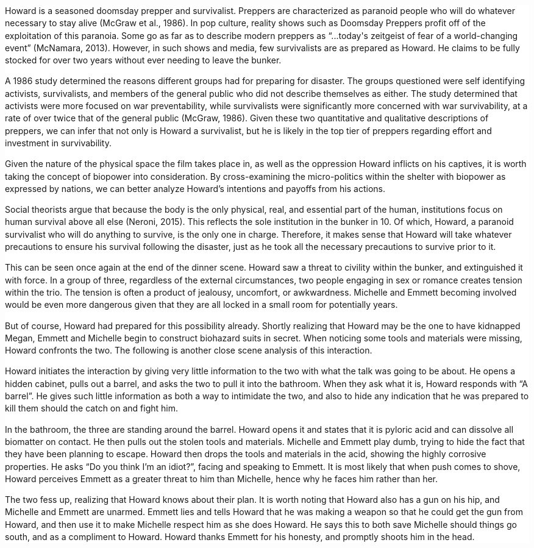 Howard is a seasoned doomsday prepper and survivalist. Preppers are characterized as paranoid people who will do whatever necessary to stay alive (McGraw et al., 1986). In pop culture, reality shows such as Doomsday Preppers profit off of the exploitation of this paranoia. Some go as far as to describe modern preppers as “...today's zeitgeist of fear of a world-changing event” (McNamara, 2013). However, in such shows and media, few survivalists are as prepared as Howard. He claims to be fully stocked for over two years without ever needing to leave the bunker.

A 1986 study determined the reasons different groups had for preparing for disaster. The groups questioned were self identifying activists, survivalists, and members of the general public who did not describe themselves as either. The study determined that activists were more focused on war preventability, while survivalists were significantly more concerned with war survivability, at a rate of over twice that of the general public (McGraw, 1986). Given these two quantitative and qualitative descriptions of preppers, we can infer that not only is Howard a survivalist, but he is likely in the top tier of preppers regarding effort and investment in survivability.

Given the nature of the physical space the film takes place in, as well as the oppression Howard inflicts on his captives, it is worth taking the concept of biopower into consideration. By cross-examining the micro-politics within the shelter with biopower as expressed by nations, we can better analyze Howard’s intentions and payoffs from his actions.

Social theorists argue that because the body is the only physical, real, and essential part of the human, institutions focus on human survival above all else (Neroni, 2015). This reflects the sole institution in the bunker in 10. Of which, Howard, a paranoid survivalist who will do anything to survive, is the only one in charge. Therefore, it makes sense that Howard will take whatever precautions to ensure his survival following the disaster, just as he took all the necessary precautions to survive prior to it.

This can be seen once again at the end of the dinner scene. Howard saw a threat to civility within the bunker, and extinguished it with force. In a group of three, regardless of the external circumstances, two people engaging in sex or romance creates tension within the trio. The tension is often a product of jealousy, uncomfort, or awkwardness. Michelle and Emmett becoming involved would be even more dangerous given that they are all locked in a small room for potentially years.

But of course, Howard had prepared for this possibility already. Shortly realizing that Howard may be the one to have kidnapped Megan, Emmett and Michelle begin to construct biohazard suits in secret. When noticing some tools and materials were missing, Howard confronts the two. The following is another close scene analysis of this interaction.

Howard initiates the interaction by giving very little information to the two with what the talk was going to be about. He opens a hidden cabinet, pulls out a barrel, and asks the two to pull it into the bathroom. When they ask what it is, Howard responds with “A barrel”. He gives such little information as both a way to intimidate the two, and also to hide any indication that he was prepared to kill them should the catch on and fight him.

In the bathroom, the three are standing around the barrel. Howard opens it and states that it is pyloric acid and can dissolve all biomatter on contact. He then pulls out the stolen tools and materials. Michelle and Emmett play dumb, trying to hide the fact that they have been planning to escape. Howard then drops the tools and materials in the acid, showing the highly corrosive properties. He asks “Do you think I’m an idiot?”, facing and speaking to Emmett. It is most likely that when push comes to shove, Howard perceives Emmett as a greater threat to him than Michelle, hence why he faces him rather than her.

The two fess up, realizing that Howard knows about their plan. It is worth noting that Howard also has a gun on his hip, and Michelle and Emmett are unarmed. Emmett lies and tells Howard that he was making a weapon so that he could get the gun from Howard, and then use it to make Michelle respect him as she does Howard. He says this to both save Michelle should things go south, and as a compliment to Howard. Howard thanks Emmett for his honesty, and promptly shoots him in the head.
